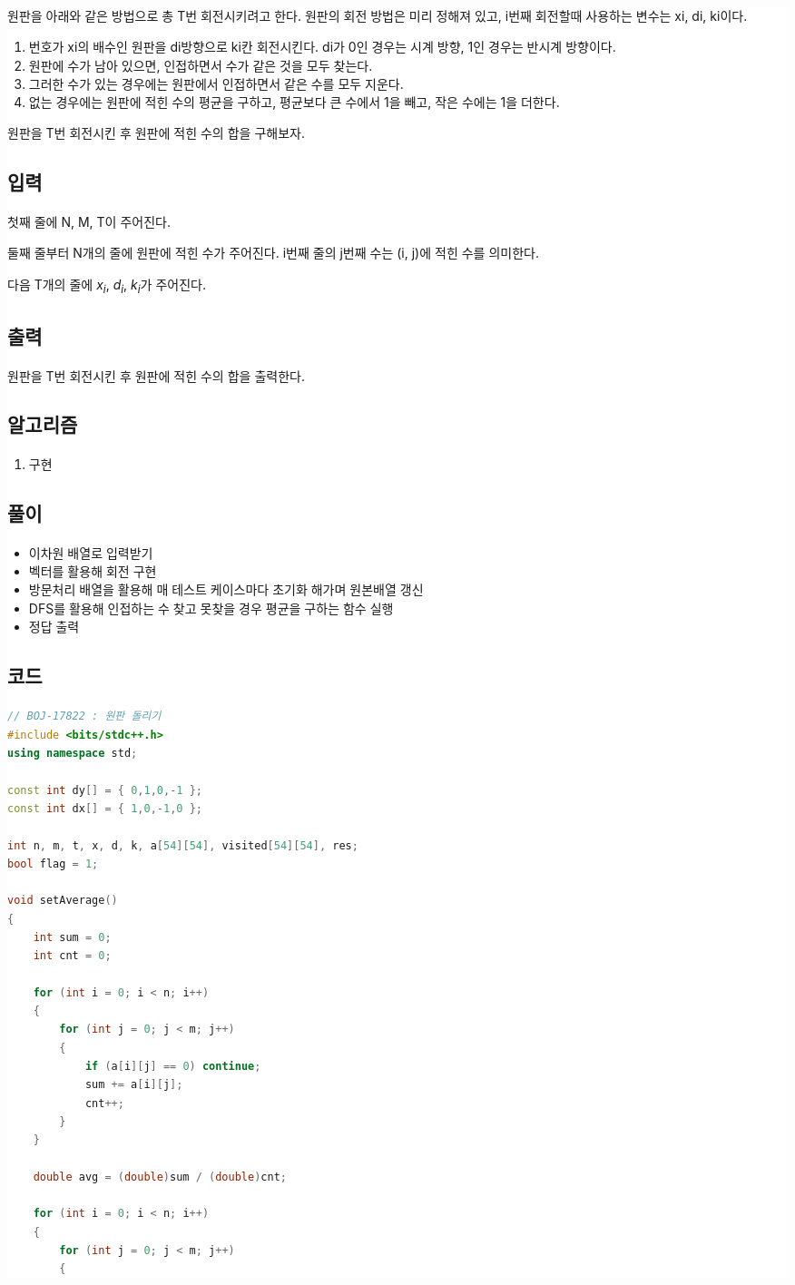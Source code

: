 원판을 아래와 같은 방법으로 총 T번 회전시키려고 한다. 원판의 회전 방법은 미리 정해져 있고, i번째 회전할때 사용하는 변수는 xi, di, ki이다.

1. 번호가 xi의 배수인 원판을 di방향으로 ki칸 회전시킨다. di가 0인 경우는 시계 방향, 1인 경우는 반시계 방향이다.
2. 원판에 수가 남아 있으면, 인접하면서 수가 같은 것을 모두 찾는다.
3. 그러한 수가 있는 경우에는 원판에서 인접하면서 같은 수를 모두 지운다.
4. 없는 경우에는 원판에 적힌 수의 평균을 구하고, 평균보다 큰 수에서 1을 빼고, 작은 수에는 1을 더한다.

원판을 T번 회전시킨 후 원판에 적힌 수의 합을 구해보자.

## 입력
첫째 줄에 N, M, T이 주어진다.

둘째 줄부터 N개의 줄에 원판에 적힌 수가 주어진다. i번째 줄의 j번째 수는 (i, j)에 적힌 수를 의미한다.

다음 T개의 줄에 $x_i$, $d_i$, $k_i$가 주어진다.

## 출력
원판을 T번 회전시킨 후 원판에 적힌 수의 합을 출력한다.

## 알고리즘
1. 구현

## 풀이
- 이차원 배열로 입력받기
- 벡터를 활용해 회전 구현
- 방문처리 배열을 활용해 매 테스트 케이스마다 초기화 해가며 원본배열 갱신
- DFS를 활용해 인접하는 수 찾고 못찾을 경우 평균을 구하는 함수 실행
- 정답 출력

## 코드
```cpp
// BOJ-17822 : 원판 돌리기
#include <bits/stdc++.h>
using namespace std;

const int dy[] = { 0,1,0,-1 };
const int dx[] = { 1,0,-1,0 };

int n, m, t, x, d, k, a[54][54], visited[54][54], res;
bool flag = 1;

void setAverage()
{
	int sum = 0;
	int cnt = 0;

	for (int i = 0; i < n; i++)
	{
		for (int j = 0; j < m; j++)
		{
			if (a[i][j] == 0) continue;
			sum += a[i][j];
			cnt++;
		}
	}

	double avg = (double)sum / (double)cnt;

	for (int i = 0; i < n; i++)
	{
		for (int j = 0; j < m; j++)
		{
```